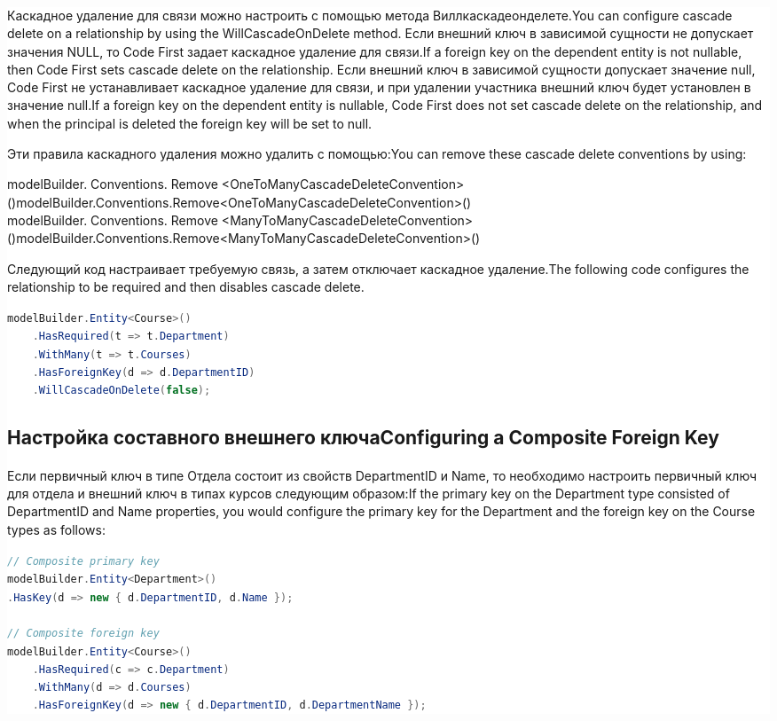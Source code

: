 <span data-ttu-id="f80a5-137">Каскадное удаление для связи можно настроить с помощью метода Виллкаскадеонделете.</span><span class="sxs-lookup"><span data-stu-id="f80a5-137">You can configure cascade delete on a relationship by using the WillCascadeOnDelete method.</span></span> <span data-ttu-id="f80a5-138">Если внешний ключ в зависимой сущности не допускает значения NULL, то Code First задает каскадное удаление для связи.</span><span class="sxs-lookup"><span data-stu-id="f80a5-138">If a foreign key on the dependent entity is not nullable, then Code First sets cascade delete on the relationship.</span></span> <span data-ttu-id="f80a5-139">Если внешний ключ в зависимой сущности допускает значение null, Code First не устанавливает каскадное удаление для связи, и при удалении участника внешний ключ будет установлен в значение null.</span><span class="sxs-lookup"><span data-stu-id="f80a5-139">If a foreign key on the dependent entity is nullable, Code First does not set cascade delete on the relationship, and when the principal is deleted the foreign key will be set to null.</span></span>  

<span data-ttu-id="f80a5-140">Эти правила каскадного удаления можно удалить с помощью:</span><span class="sxs-lookup"><span data-stu-id="f80a5-140">You can remove these cascade delete conventions by using:</span></span>  

<span data-ttu-id="f80a5-141">modelBuilder. Conventions. Remove \<OneToManyCascadeDeleteConvention\> ()</span><span class="sxs-lookup"><span data-stu-id="f80a5-141">modelBuilder.Conventions.Remove\<OneToManyCascadeDeleteConvention\>()</span></span>  
<span data-ttu-id="f80a5-142">modelBuilder. Conventions. Remove \<ManyToManyCascadeDeleteConvention\> ()</span><span class="sxs-lookup"><span data-stu-id="f80a5-142">modelBuilder.Conventions.Remove\<ManyToManyCascadeDeleteConvention\>()</span></span>  

<span data-ttu-id="f80a5-143">Следующий код настраивает требуемую связь, а затем отключает каскадное удаление.</span><span class="sxs-lookup"><span data-stu-id="f80a5-143">The following code configures the relationship to be required and then disables cascade delete.</span></span>  

``` csharp
modelBuilder.Entity<Course>()
    .HasRequired(t => t.Department)
    .WithMany(t => t.Courses)
    .HasForeignKey(d => d.DepartmentID)
    .WillCascadeOnDelete(false);
```  

## <a name="configuring-a-composite-foreign-key"></a><span data-ttu-id="f80a5-144">Настройка составного внешнего ключа</span><span class="sxs-lookup"><span data-stu-id="f80a5-144">Configuring a Composite Foreign Key</span></span>  

<span data-ttu-id="f80a5-145">Если первичный ключ в типе Отдела состоит из свойств DepartmentID и Name, то необходимо настроить первичный ключ для отдела и внешний ключ в типах курсов следующим образом:</span><span class="sxs-lookup"><span data-stu-id="f80a5-145">If the primary key on the Department type consisted of DepartmentID and Name properties, you would configure the primary key for the Department and the foreign key on the Course types as follows:</span></span>  

``` csharp
// Composite primary key
modelBuilder.Entity<Department>()
.HasKey(d => new { d.DepartmentID, d.Name });

// Composite foreign key
modelBuilder.Entity<Course>()  
    .HasRequired(c => c.Department)  
    .WithMany(d => d.Courses)
    .HasForeignKey(d => new { d.DepartmentID, d.DepartmentName });
```  
